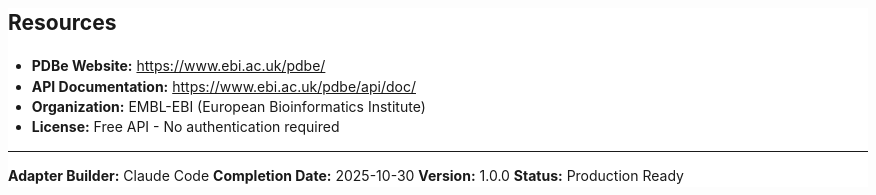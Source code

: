 ## Resources

- **PDBe Website:** https://www.ebi.ac.uk/pdbe/
- **API Documentation:** https://www.ebi.ac.uk/pdbe/api/doc/
- **Organization:** EMBL-EBI (European Bioinformatics Institute)
- **License:** Free API - No authentication required

---

**Adapter Builder:** Claude Code
**Completion Date:** 2025-10-30
**Version:** 1.0.0
**Status:** Production Ready
